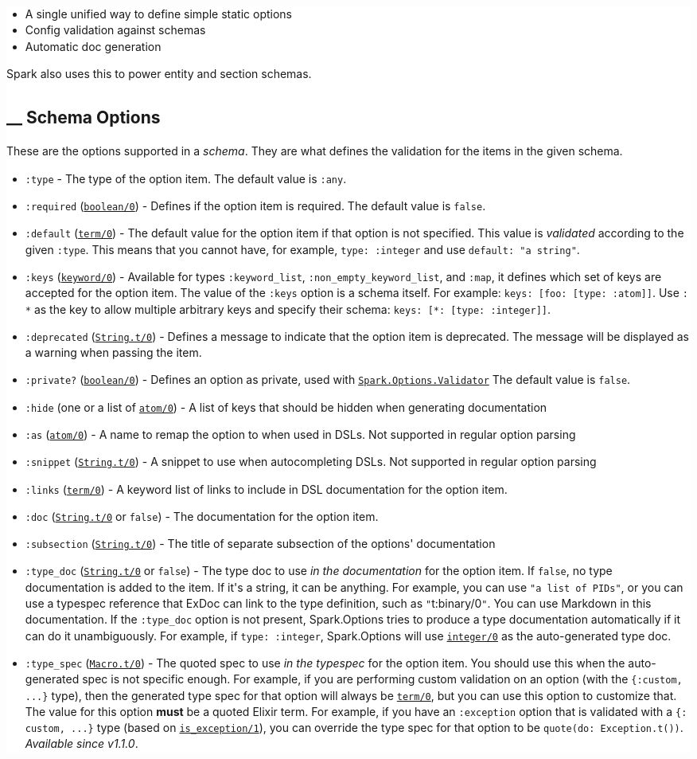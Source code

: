   * A single unified way to define simple static options
  * Config validation against schemas
  * Automatic doc generation



Spark also uses this to power entity and section schemas.

##  __ Schema Options

These are the options supported in a _schema_. They are what defines the validation for the items in the given schema.

  * `:type` \- The type of the option item. The default value is `:any`.

  * `:required` ([`boolean/0`](external_link)) - Defines if the option item is required. The default value is `false`.

  * `:default` ([`term/0`](external_link)) - The default value for the option item if that option is not specified. This value is _validated_ according to the given `:type`. This means that you cannot have, for example, `type: :integer` and use `default: "a string"`.

  * `:keys` ([`keyword/0`](external_link)) - Available for types `:keyword_list`, `:non_empty_keyword_list`, and `:map`, it defines which set of keys are accepted for the option item. The value of the `:keys` option is a schema itself. For example: `keys: [foo: [type: :atom]]`. Use `:*` as the key to allow multiple arbitrary keys and specify their schema: `keys: [*: [type: :integer]]`.

  * `:deprecated` ([`String.t/0`](external_link)) - Defines a message to indicate that the option item is deprecated. The message will be displayed as a warning when passing the item.

  * `:private?` ([`boolean/0`](external_link)) - Defines an option as private, used with [`Spark.Options.Validator`](external_link) The default value is `false`.

  * `:hide` (one or a list of [`atom/0`](external_link)) - A list of keys that should be hidden when generating documentation

  * `:as` ([`atom/0`](external_link)) - A name to remap the option to when used in DSLs. Not supported in regular option parsing

  * `:snippet` ([`String.t/0`](external_link)) - A snippet to use when autocompleting DSLs. Not supported in regular option parsing

  * `:links` ([`term/0`](external_link)) - A keyword list of links to include in DSL documentation for the option item.

  * `:doc` ([`String.t/0`](external_link) or `false`) - The documentation for the option item.

  * `:subsection` ([`String.t/0`](external_link)) - The title of separate subsection of the options' documentation

  * `:type_doc` ([`String.t/0`](external_link) or `false`) - The type doc to use _in the documentation_ for the option item. If `false`, no type documentation is added to the item. If it's a string, it can be anything. For example, you can use `"a list of PIDs"`, or you can use a typespec reference that ExDoc can link to the type definition, such as `"`t:binary/0`"`. You can use Markdown in this documentation. If the `:type_doc` option is not present, Spark.Options tries to produce a type documentation automatically if it can do it unambiguously. For example, if `type: :integer`, Spark.Options will use [`integer/0`](external_link) as the auto-generated type doc.

  * `:type_spec` ([`Macro.t/0`](external_link)) - The quoted spec to use _in the typespec_ for the option item. You should use this when the auto-generated spec is not specific enough. For example, if you are performing custom validation on an option (with the `{:custom, ...}` type), then the generated type spec for that option will always be [`term/0`](external_link), but you can use this option to customize that. The value for this option **must** be a quoted Elixir term. For example, if you have an `:exception` option that is validated with a `{:custom, ...}` type (based on [`is_exception/1`](external_link)), you can override the type spec for that option to be `quote(do: Exception.t())`. _Available since v1.1.0_.
